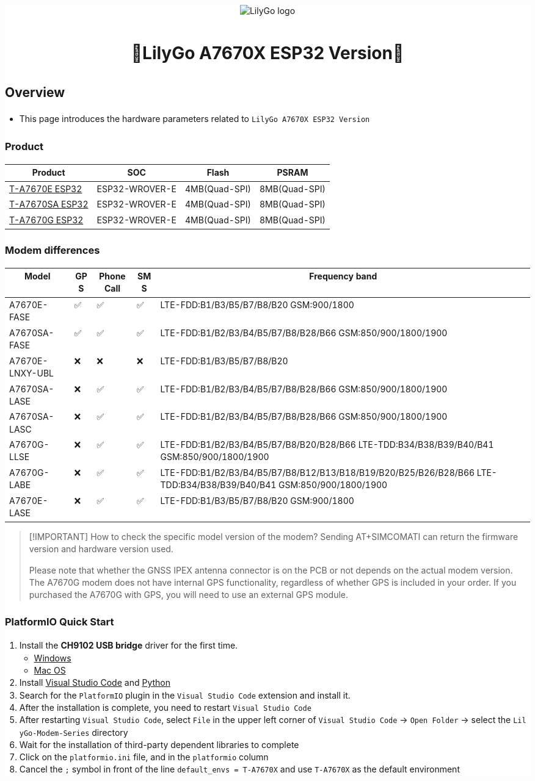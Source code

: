 <div align="center" markdown="1">
  <img src="../../../../.github/LilyGo_logo.png" alt="LilyGo logo" width="100"/>
</div>

<h1 align = "center">🌟LilyGo A7670X ESP32 Version🌟</h1>

## Overview

* This page introduces the hardware parameters related to `LilyGo A7670X ESP32 Version`

### Product

| Product              | SOC            | Flash         | PSRAM         |
| -------------------- | -------------- | ------------- | ------------- |
| [T-A7670E ESP32][1]  | ESP32-WROVER-E | 4MB(Quad-SPI) | 8MB(Quad-SPI) |
| [T-A7670SA ESP32][1] | ESP32-WROVER-E | 4MB(Quad-SPI) | 8MB(Quad-SPI) |
| [T-A7670G ESP32][1]  | ESP32-WROVER-E | 4MB(Quad-SPI) | 8MB(Quad-SPI) |

[1]: https://lilygo.cc/products/t-sim-a7670e?_pos=1&_sid=01b963136&_ss=r&variant=42534734495925

### Modem differences

| Model           | GPS | Phone Call | SMS | Frequency band                                                                                                     |
| --------------- | --- | ---------- | --- | ------------------------------------------------------------------------------------------------------------------ |
| A7670E-FASE     | ✅   | ✅          | ✅   | LTE-FDD:B1/B3/B5/B7/B8/B20  GSM:900/1800                                                                           |
| A7670SA-FASE    | ✅   | ✅          | ✅   | LTE-FDD:B1/B2/B3/B4/B5/B7/B8/B28/B66  GSM:850/900/1800/1900                                                        |
| A7670E-LNXY-UBL | ❌   | ❌          | ❌   | LTE-FDD:B1/B3/B5/B7/B8/B20                                                                                         |
| A7670SA-LASE    | ❌   | ✅          | ✅   | LTE-FDD:B1/B2/B3/B4/B5/B7/B8/B28/B66  GSM:850/900/1800/1900                                                        |
| A7670SA-LASC    | ❌   | ✅          | ✅   | LTE-FDD:B1/B2/B3/B4/B5/B7/B8/B28/B66  GSM:850/900/1800/1900                                                        |
| A7670G-LLSE     | ❌   | ✅          | ✅   | LTE-FDD:B1/B2/B3/B4/B5/B7/B8/B20/B28/B66  LTE-TDD:B34/B38/B39/B40/B41 GSM:850/900/1800/1900                        |
| A7670G-LABE     | ❌   | ✅          | ✅   | LTE-FDD:B1/B2/B3/B4/B5/B7/B8/B12/B13/B18/B19/B20/B25/B26/B28/B66 LTE-TDD:B34/B38/B39/B40/B41 GSM:850/900/1800/1900 |
| A7670E-LASE     | ❌   | ✅          | ✅   | LTE-FDD:B1/B3/B5/B7/B8/B20  GSM:900/1800                                                                           |

> \[!IMPORTANT]
> How to check the specific model version of the modem? Sending AT+SIMCOMATI can return the firmware version and hardware version used.
>
> Please note that whether the GNSS IPEX antenna connector is on the PCB or not depends on the actual modem version. The A7670G modem does not have internal GPS functionality, regardless of whether GPS is included in your order. If you purchased the A7670G with GPS, you will need to use an external GPS module.

### PlatformIO Quick Start

1. Install the **CH9102 USB bridge** driver for the first time.
   * [Windows](https://www.wch-ic.com/downloads/CH343SER_ZIP.html)
   * [Mac OS](https://www.wch-ic.com/downloads/CH34XSER_MAC_ZIP.html)
2. Install [Visual Studio Code](https://code.visualstudio.com/) and [Python](https://www.python.org/)
3. Search for the `PlatformIO` plugin in the `Visual Studio Code` extension and install it.
4. After the installation is complete, you need to restart `Visual Studio Code`
5. After restarting `Visual Studio Code`, select `File` in the upper left corner of `Visual Studio Code` -> `Open Folder` -> select the `LilyGo-Modem-Series` directory
6. Wait for the installation of third-party dependent libraries to complete
7. Click on the `platformio.ini` file, and in the `platformio` column
8. Cancel the `;` symbol in front of the line `default_envs = T-A7670X` and use `T-A7670X` as the default environment